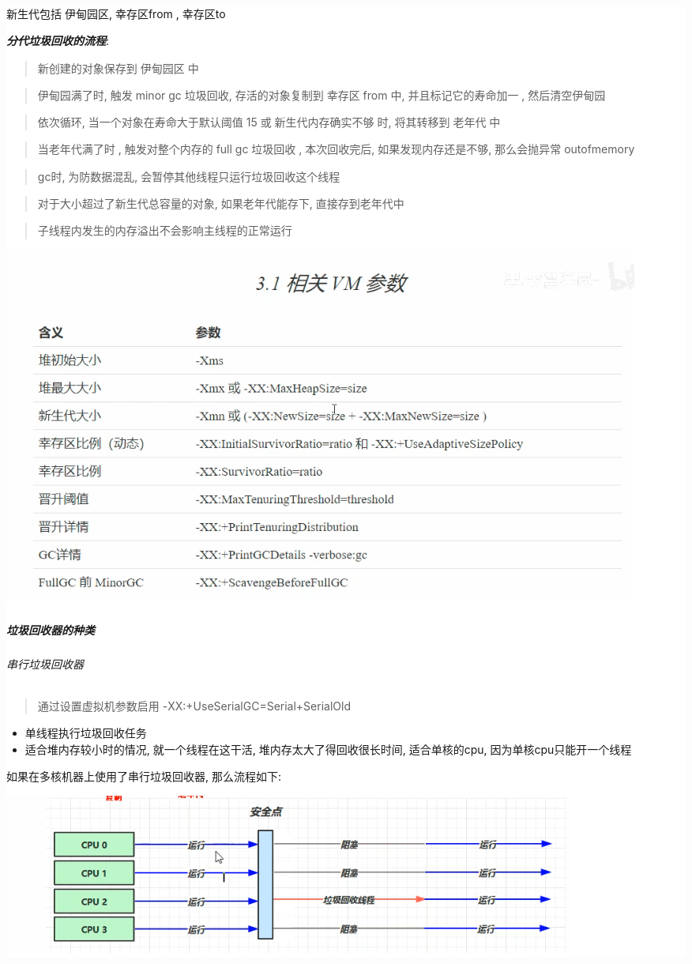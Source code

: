 新生代包括 伊甸园区, 幸存区from , 幸存区to

***分代垃圾回收的流程***: 

> 新创建的对象保存到 伊甸园区 中

> 伊甸园满了时, 触发 minor gc 垃圾回收, 存活的对象复制到 幸存区 from 中, 并且标记它的寿命加一 , 然后清空伊甸园

> 依次循环, 当一个对象在寿命大于默认阈值 15 或 新生代内存确实不够 时, 将其转移到 老年代 中

> 当老年代满了时 , 触发对整个内存的 full gc 垃圾回收 , 本次回收完后, 如果发现内存还是不够, 那么会抛异常 outofmemory

> gc时, 为防数据混乱, 会暂停其他线程只运行垃圾回收这个线程

> 对于大小超过了新生代总容量的对象, 如果老年代能存下, 直接存到老年代中

> 子线程内发生的内存溢出不会影响主线程的正常运行

![1595149937053](1595149937053.png)



##### 垃圾回收器的种类

###### 串行垃圾回收器

> 通过设置虚拟机参数启用 -XX:+UseSerialGC=Serial+SerialOld

* 单线程执行垃圾回收任务
* 适合堆内存较小时的情况, 就一个线程在这干活, 堆内存太大了得回收很长时间, 适合单核的cpu, 因为单核cpu只能开一个线程

如果在多核机器上使用了串行垃圾回收器, 那么流程如下:

![1595151873899](1595151873899.png)
